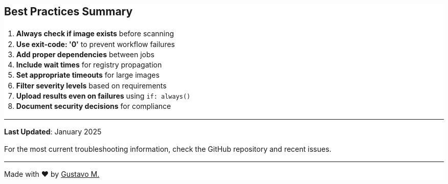 ## Best Practices Summary

1. **Always check if image exists** before scanning
2. **Use exit-code: '0'** to prevent workflow failures
3. **Add proper dependencies** between jobs
4. **Include wait times** for registry propagation
5. **Set appropriate timeouts** for large images
6. **Filter severity levels** based on requirements
7. **Upload results even on failures** using `if: always()`
8. **Document security decisions** for compliance

---

**Last Updated**: January 2025

For the most current troubleshooting information, check the GitHub repository and recent issues.

---

Made with ❤️ by [Gustavo M.](https://github.com/guztaver)